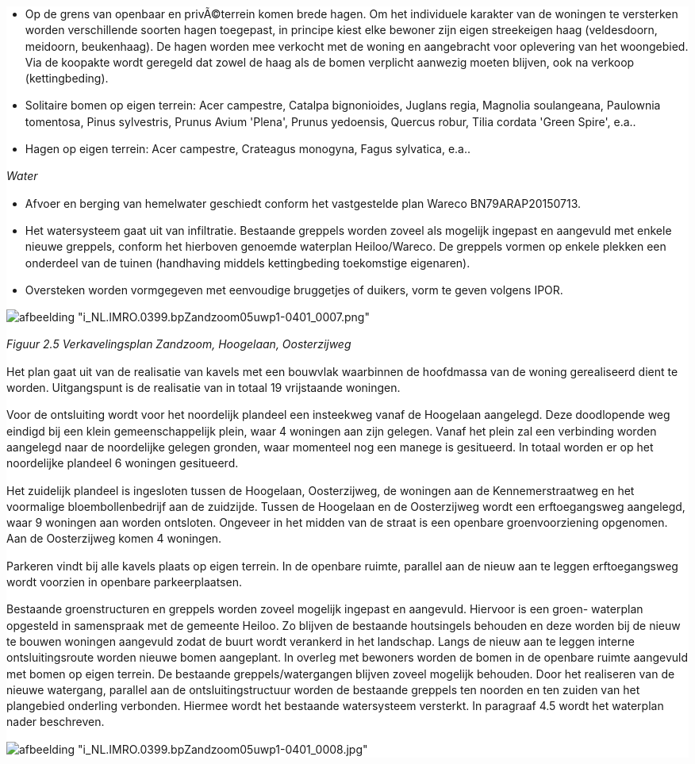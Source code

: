 * Op de grens van openbaar en privÃ©terrein komen brede hagen. Om het individuele karakter van de woningen te versterken worden verschillende soorten hagen toegepast, in principe kiest elke bewoner zijn eigen streekeigen haag (veldesdoorn, meidoorn, beukenhaag). De hagen worden mee verkocht met de woning en aangebracht voor oplevering van het woongebied. Via de koopakte wordt geregeld dat zowel de haag als de bomen verplicht aanwezig moeten blijven, ook na verkoop (kettingbeding).

* Solitaire bomen op eigen terrein: Acer campestre, Catalpa bignonioides, Juglans regia, Magnolia soulangeana, Paulownia tomentosa, Pinus sylvestris, Prunus Avium 'Plena', Prunus yedoensis, Quercus robur, Tilia cordata 'Green Spire', e.a..

* Hagen op eigen terrein: Acer campestre, Crateagus monogyna, Fagus sylvatica, e.a..

*Water*

* Afvoer en berging van hemelwater geschiedt conform het vastgestelde plan Wareco BN79ARAP20150713\.

* Het watersysteem gaat uit van infiltratie. Bestaande greppels worden zoveel als mogelijk ingepast en aangevuld met enkele nieuwe greppels, conform het hierboven genoemde waterplan Heiloo/Wareco. De greppels vormen op enkele plekken een onderdeel van de tuinen (handhaving middels kettingbeding toekomstige eigenaren).

* Oversteken worden vormgegeven met eenvoudige bruggetjes of duikers, vorm te geven volgens IPOR.

![afbeelding "i_NL.IMRO.0399.bpZandzoom05uwp1-0401_0007.png"](i_NL.IMRO.0399.bpZandzoom05uwp1-0401_0007.png)

*Figuur 2\.5 Verkavelingsplan Zandzoom, Hoogelaan, Oosterzijweg*

Het plan gaat uit van de realisatie van kavels met een bouwvlak waarbinnen de hoofdmassa van de woning gerealiseerd dient te worden. Uitgangspunt is de realisatie van in totaal 19 vrijstaande woningen.

Voor de ontsluiting wordt voor het noordelijk plandeel een insteekweg vanaf de Hoogelaan aangelegd. Deze doodlopende weg eindigd bij een klein gemeenschappelijk plein, waar 4 woningen aan zijn gelegen. Vanaf het plein zal een verbinding worden aangelegd naar de noordelijke gelegen gronden, waar momenteel nog een manege is gesitueerd. In totaal worden er op het noordelijke plandeel 6 woningen gesitueerd.

Het zuidelijk plandeel is ingesloten tussen de Hoogelaan, Oosterzijweg, de woningen aan de Kennemerstraatweg en het voormalige bloembollenbedrijf aan de zuidzijde. Tussen de Hoogelaan en de Oosterzijweg wordt een erftoegangsweg aangelegd, waar 9 woningen aan worden ontsloten. Ongeveer in het midden van de straat is een openbare groenvoorziening opgenomen. Aan de Oosterzijweg komen 4 woningen.

Parkeren vindt bij alle kavels plaats op eigen terrein. In de openbare ruimte, parallel aan de nieuw aan te leggen erftoegangsweg wordt voorzien in openbare parkeerplaatsen.

Bestaande groenstructuren en greppels worden zoveel mogelijk ingepast en aangevuld. Hiervoor is een groen\- waterplan opgesteld in samenspraak met de gemeente Heiloo. Zo blijven de bestaande houtsingels behouden en deze worden bij de nieuw te bouwen woningen aangevuld zodat de buurt wordt verankerd in het landschap. Langs de nieuw aan te leggen interne ontsluitingsroute worden nieuwe bomen aangeplant. In overleg met bewoners worden de bomen in de openbare ruimte aangevuld met bomen op eigen terrein. De bestaande greppels/watergangen blijven zoveel mogelijk behouden. Door het realiseren van de nieuwe watergang, parallel aan de ontsluitingstructuur worden de bestaande greppels ten noorden en ten zuiden van het plangebied onderling verbonden. Hiermee wordt het bestaande watersysteem versterkt. In paragraaf 4\.5 wordt het waterplan nader beschreven.

![afbeelding "i_NL.IMRO.0399.bpZandzoom05uwp1-0401_0008.jpg"](i_NL.IMRO.0399.bpZandzoom05uwp1-0401_0008.jpg)
